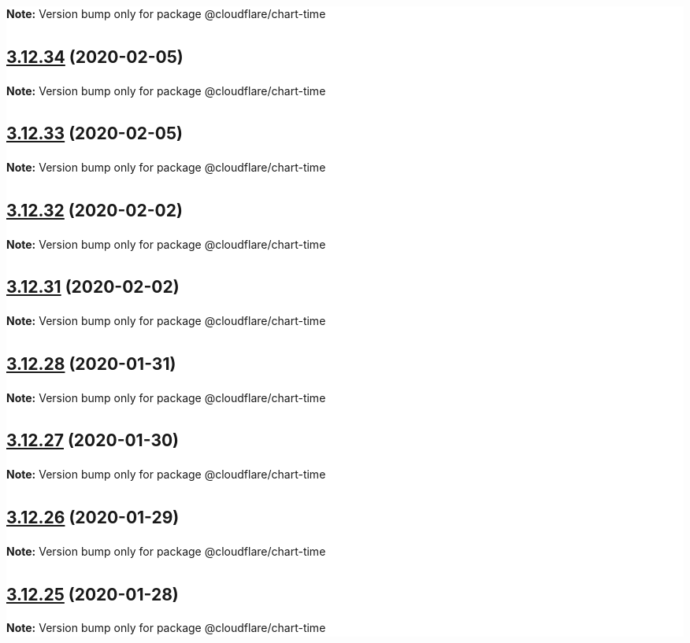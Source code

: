**Note:** Version bump only for package @cloudflare/chart-time

## [3.12.34](http://stash.cfops.it:7999/fe/stratus/compare/@cloudflare/chart-time@3.12.33...@cloudflare/chart-time@3.12.34) (2020-02-05)

**Note:** Version bump only for package @cloudflare/chart-time

## [3.12.33](http://stash.cfops.it:7999/fe/stratus/compare/@cloudflare/chart-time@3.12.32...@cloudflare/chart-time@3.12.33) (2020-02-05)

**Note:** Version bump only for package @cloudflare/chart-time

## [3.12.32](http://stash.cfops.it:7999/fe/stratus/compare/@cloudflare/chart-time@3.12.28...@cloudflare/chart-time@3.12.32) (2020-02-02)

**Note:** Version bump only for package @cloudflare/chart-time

## [3.12.31](http://stash.cfops.it:7999/fe/stratus/compare/@cloudflare/chart-time@3.12.28...@cloudflare/chart-time@3.12.31) (2020-02-02)

**Note:** Version bump only for package @cloudflare/chart-time

## [3.12.28](http://stash.cfops.it:7999/fe/stratus/compare/@cloudflare/chart-time@3.12.27...@cloudflare/chart-time@3.12.28) (2020-01-31)

**Note:** Version bump only for package @cloudflare/chart-time

## [3.12.27](http://stash.cfops.it:7999/fe/stratus/compare/@cloudflare/chart-time@3.12.26...@cloudflare/chart-time@3.12.27) (2020-01-30)

**Note:** Version bump only for package @cloudflare/chart-time

## [3.12.26](http://stash.cfops.it:7999/fe/stratus/compare/@cloudflare/chart-time@3.12.25...@cloudflare/chart-time@3.12.26) (2020-01-29)

**Note:** Version bump only for package @cloudflare/chart-time

## [3.12.25](http://stash.cfops.it:7999/fe/stratus/compare/@cloudflare/chart-time@3.12.23...@cloudflare/chart-time@3.12.25) (2020-01-28)

**Note:** Version bump only for package @cloudflare/chart-time
